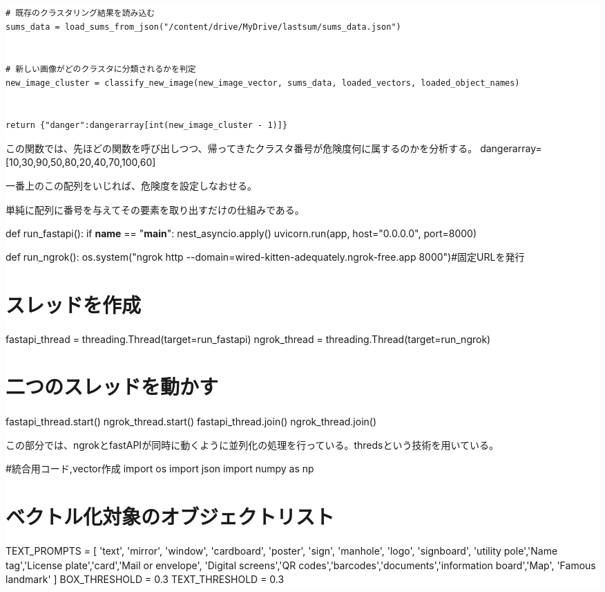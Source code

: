 
    # 既存のクラスタリング結果を読み込む
    sums_data = load_sums_from_json("/content/drive/MyDrive/lastsum/sums_data.json")


    # 新しい画像がどのクラスタに分類されるかを判定
    new_image_cluster = classify_new_image(new_image_vector, sums_data, loaded_vectors, loaded_object_names)


    return {"danger":dangerarray[int(new_image_cluster - 1)]}




この関数では、先ほどの関数を呼び出しつつ、帰ってきたクラスタ番号が危険度何に属するのかを分析する。
dangerarray=[10,30,90,50,80,20,40,70,100,60]



一番上のこの配列をいじれば、危険度を設定しなおせる。

単純に配列に番号を与えてその要素を取り出すだけの仕組みである。


def run_fastapi():
    if __name__ == "__main__":
        nest_asyncio.apply()
        uvicorn.run(app, host="0.0.0.0", port=8000)


def run_ngrok():
    os.system("ngrok http --domain=wired-kitten-adequately.ngrok-free.app 8000")#固定URLを発行


# スレッドを作成
fastapi_thread = threading.Thread(target=run_fastapi)
ngrok_thread = threading.Thread(target=run_ngrok)


# 二つのスレッドを動かす
fastapi_thread.start()
ngrok_thread.start()
fastapi_thread.join()
ngrok_thread.join()


この部分では、ngrokとfastAPIが同時に動くように並列化の処理を行っている。thredsという技術を用いている。


#統合用コード,vector作成
import os
import json
import numpy as np


# ベクトル化対象のオブジェクトリスト
TEXT_PROMPTS = [
    'text', 'mirror', 'window', 'cardboard', 'poster', 'sign', 'manhole',
    'logo', 'signboard', 'utility pole','Name tag','License plate','card','Mail or envelope',
    'Digital screens','QR codes','barcodes','documents','information board','Map',
    'Famous landmark'
]
BOX_THRESHOLD = 0.3
TEXT_THRESHOLD = 0.3
